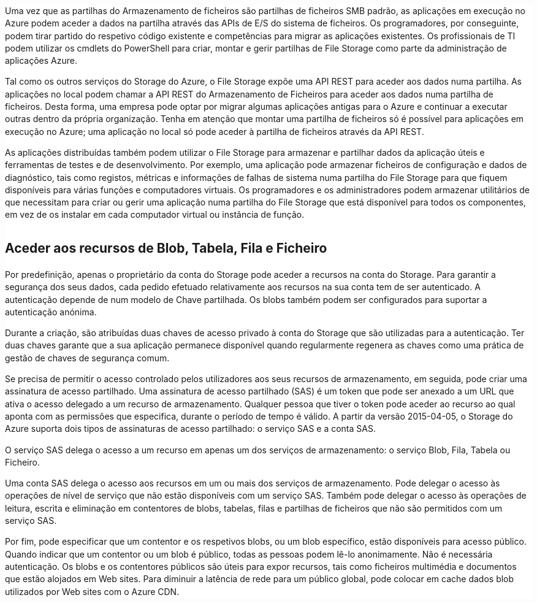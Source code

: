 Uma vez que as partilhas do Armazenamento de ficheiros são partilhas de ficheiros SMB padrão, as aplicações em execução no Azure podem aceder a dados na partilha através das APIs de E/S do sistema de ficheiros. Os programadores, por conseguinte, podem tirar partido do respetivo código existente e competências para migrar as aplicações existentes. Os profissionais de TI podem utilizar os cmdlets do PowerShell para criar, montar e gerir partilhas de File Storage como parte da administração de aplicações Azure.

Tal como os outros serviços do Storage do Azure, o File Storage expõe uma API REST para aceder aos dados numa partilha. As aplicações no local podem chamar a API REST do Armazenamento de Ficheiros para aceder aos dados numa partilha de ficheiros. Desta forma, uma empresa pode optar por migrar algumas aplicações antigas para o Azure e continuar a executar outras dentro da própria organização. Tenha em atenção que montar uma partilha de ficheiros só é possível para aplicações em execução no Azure; uma aplicação no local só pode aceder à partilha de ficheiros através da API REST.

As aplicações distribuídas também podem utilizar o File Storage para armazenar e partilhar dados da aplicação úteis e ferramentas de testes e de desenvolvimento. Por exemplo, uma aplicação pode armazenar ficheiros de configuração e dados de diagnóstico, tais como registos, métricas e informações de falhas de sistema numa partilha do File Storage para que fiquem disponíveis para várias funções e computadores virtuais. Os programadores e os administradores podem armazenar utilitários de que necessitam para criar ou gerir uma aplicação numa partilha do File Storage que está disponível para todos os componentes, em vez de os instalar em cada computador virtual ou instância de função.

## <a name="access-to-blob-table-queue-and-file-resources"></a>Aceder aos recursos de Blob, Tabela, Fila e Ficheiro
Por predefinição, apenas o proprietário da conta do Storage pode aceder a recursos na conta do Storage. Para garantir a segurança dos seus dados, cada pedido efetuado relativamente aos recursos na sua conta tem de ser autenticado. A autenticação depende de num modelo de Chave partilhada. Os blobs também podem ser configurados para suportar a autenticação anónima.

Durante a criação, são atribuídas duas chaves de acesso privado à conta do Storage que são utilizadas para a autenticação. Ter duas chaves garante que a sua aplicação permanece disponível quando regularmente regenera as chaves como uma prática de gestão de chaves de segurança comum.

Se precisa de permitir o acesso controlado pelos utilizadores aos seus recursos de armazenamento, em seguida, pode criar uma assinatura de acesso partilhado. Uma assinatura de acesso partilhado (SAS) é um token que pode ser anexado a um URL que ativa o acesso delegado a um recurso de armazenamento. Qualquer pessoa que tiver o token pode aceder ao recurso ao qual aponta com as permissões que especifica, durante o período de tempo é válido. A partir da versão 2015-04-05, o Storage do Azure suporta dois tipos de assinaturas de acesso partilhado: o serviço SAS e a conta SAS.

O serviço SAS delega o acesso a um recurso em apenas um dos serviços de armazenamento: o serviço Blob, Fila, Tabela ou Ficheiro.

Uma conta SAS delega o acesso aos recursos em um ou mais dos serviços de armazenamento. Pode delegar o acesso às operações de nível de serviço que não estão disponíveis com um serviço SAS. Também pode delegar o acesso às operações de leitura, escrita e eliminação em contentores de blobs, tabelas, filas e partilhas de ficheiros que não são permitidos com um serviço SAS.

Por fim, pode especificar que um contentor e os respetivos blobs, ou um blob específico, estão disponíveis para acesso público. Quando indicar que um contentor ou um blob é público, todas as pessoas podem lê-lo anonimamente. Não é necessária autenticação.  Os blobs e os contentores públicos são úteis para expor recursos, tais como ficheiros multimédia e documentos que estão alojados em Web sites.  Para diminuir a latência de rede para um público global, pode colocar em cache dados blob utilizados por Web sites com o Azure CDN.
